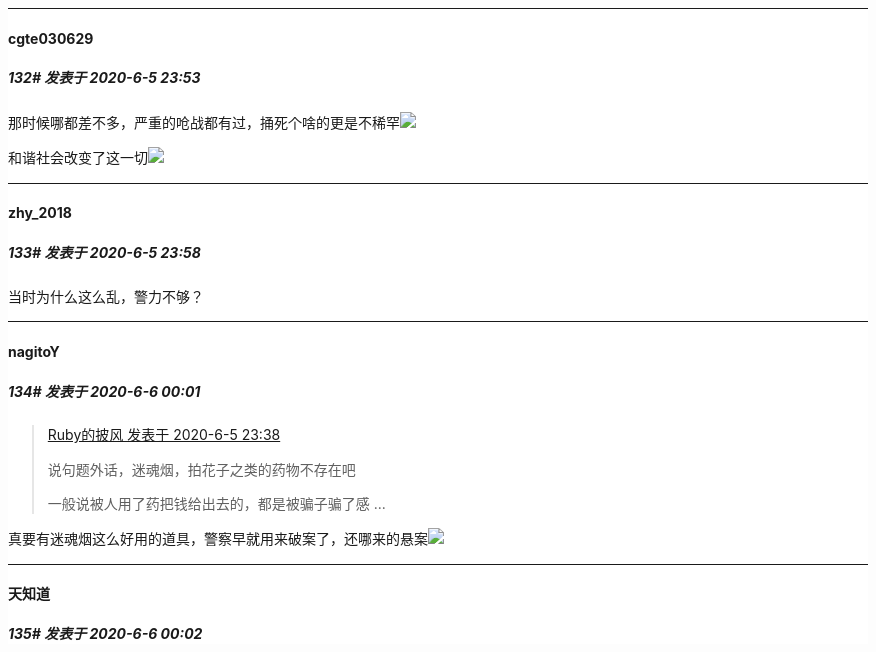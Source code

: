 





-----

####  cgte030629  
##### 132#       发表于 2020-6-5 23:53




那时候哪都差不多，严重的呛战都有过，捅死个啥的更是不稀罕<img src="https://static.saraba1st.com/image/smiley/face2017/013.png" referrerpolicy="no-referrer">


和谐社会改变了这一切<img src="https://static.saraba1st.com/image/smiley/face2017/037.png" referrerpolicy="no-referrer">







-----

####  zhy_2018  
##### 133#       发表于 2020-6-5 23:58




当时为什么这么乱，警力不够？







-----

####  nagitoY  
##### 134#       发表于 2020-6-6 00:01



<blockquote><a href="httphttps://bbs.saraba1st.com/2b/forum.php?mod=redirect&amp;goto=findpost&amp;pid=47692984&amp;ptid=1939788" target="_blank">Ruby的披风 发表于 2020-6-5 23:38</a>

说句题外话，迷魂烟，拍花子之类的药物不存在吧


一般说被人用了药把钱给出去的，都是被骗子骗了感 ...</blockquote>
真要有迷魂烟这么好用的道具，警察早就用来破案了，还哪来的悬案<img src="https://static.saraba1st.com/image/smiley/face2017/067.png" referrerpolicy="no-referrer">







-----

####  天知道  
##### 135#       发表于 2020-6-6 00:02
